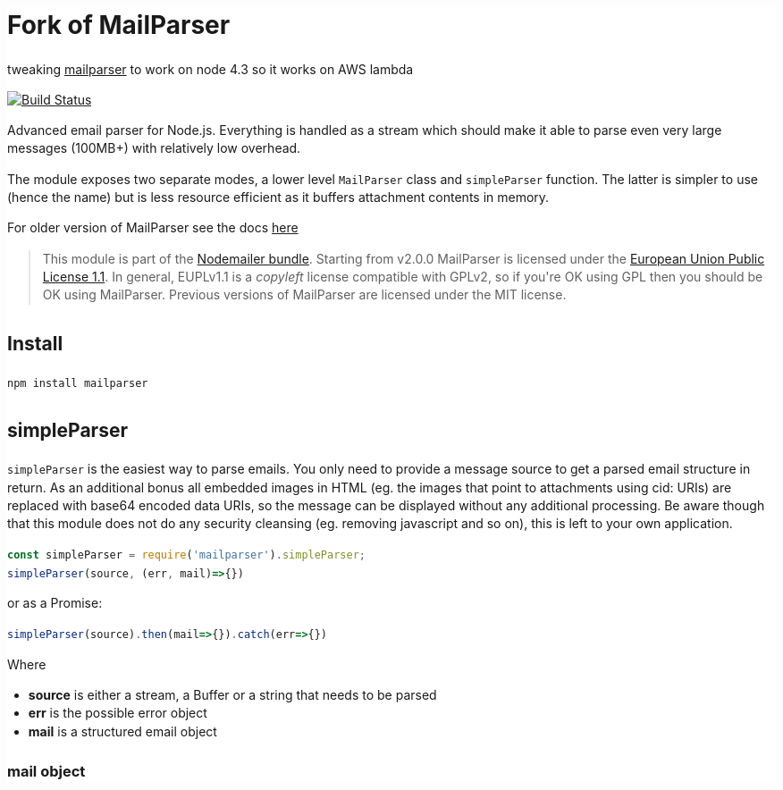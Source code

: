 # Fork of MailParser
tweaking [mailparser](https://github.com/nodemailer/mailparser) to work on node 4.3 so it works on AWS lambda

[![Build Status](https://api.travis-ci.org/farskipper/mailparser.svg)](http://travis-ci.org/farskipper/mailparser)

Advanced email parser for Node.js. Everything is handled as a stream which should make it able to parse even very large messages (100MB+) with relatively low overhead.

The module exposes two separate modes, a lower level `MailParser` class and `simpleParser` function. The latter is simpler to use (hence the name) but is less resource efficient as it buffers attachment contents in memory.

For older version of MailParser see the docs [here](https://github.com/andris9/mailparser/blob/b8488c5b6a73920b58bcd2f62a5c3be115940fe4/README.md)

> This module is part of the [Nodemailer bundle](https://nodemailer.com/about/pricing/). Starting from v2.0.0 MailParser is licensed under the [European Union Public License 1.1](http://ec.europa.eu/idabc/eupl.html). In general, EUPLv1.1 is a _copyleft_ license compatible with GPLv2, so if you're OK using GPL then you should be OK using MailParser. Previous versions of MailParser are licensed under the MIT license.

## Install

```
npm install mailparser
```

## simpleParser

`simpleParser` is the easiest way to parse emails. You only need to provide a message source to get a parsed email structure in return. As an additional bonus all embedded images in HTML (eg. the images that point to attachments using cid: URIs) are replaced with base64 encoded data URIs, so the message can be displayed without any additional processing. Be aware though that this module does not do any security cleansing (eg. removing javascript and so on), this is left to your own application.

```javascript
const simpleParser = require('mailparser').simpleParser;
simpleParser(source, (err, mail)=>{})
```

or as a Promise:

```javascript
simpleParser(source).then(mail=>{}).catch(err=>{})
```

Where

- **source** is either a stream, a Buffer or a string that needs to be parsed
- **err** is the possible error object
- **mail** is a structured email object

### mail object
